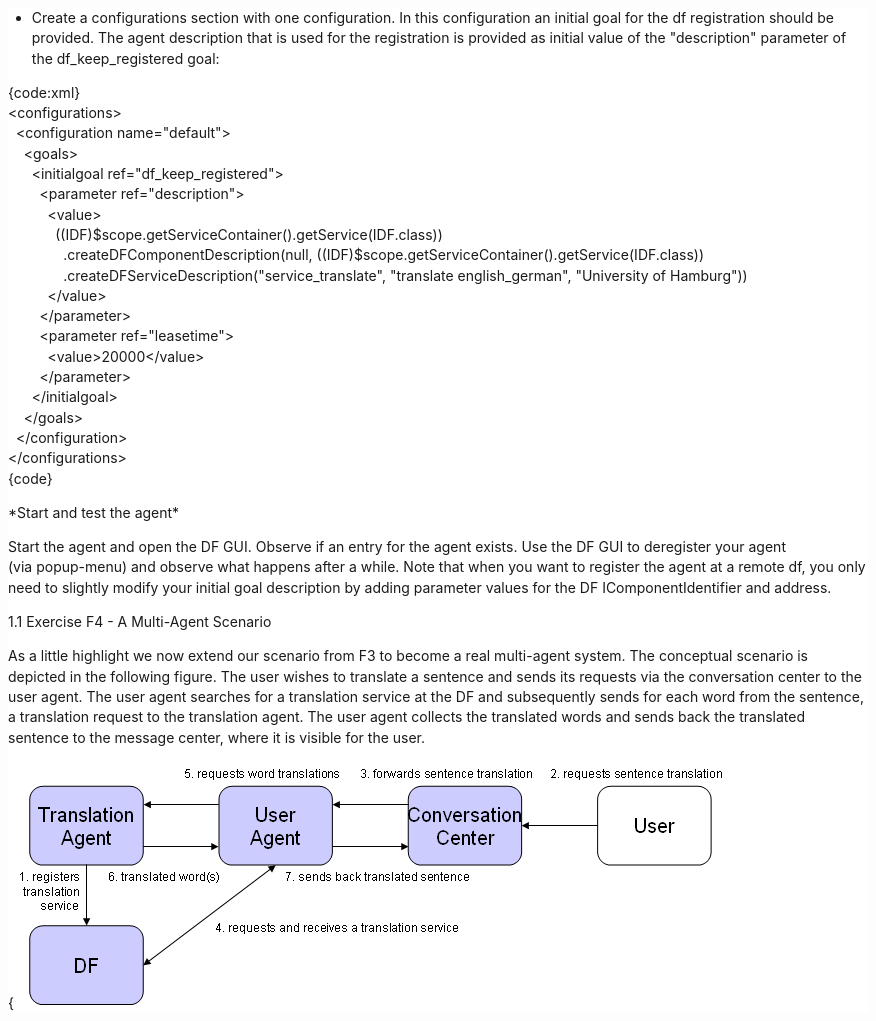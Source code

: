 -   Create a configurations section with one configuration. In this configuration an initial goal for the df registration should be provided. The agent description that is used for the registration is provided as initial value of the "description" parameter of the df\_keep\_registered goal:

{code:xml}\
&lt;configurations&gt;\
  &lt;configuration name="default"&gt;\
    &lt;goals&gt;\
      &lt;initialgoal ref="df\_keep\_registered"&gt;\
        &lt;parameter ref="description"&gt;\
          &lt;value&gt;\
            ((IDF)\$scope.getServiceContainer().getService(IDF.class))\
              .createDFComponentDescription(null, ((IDF)\$scope.getServiceContainer().getService(IDF.class))\
              .createDFServiceDescription("service\_translate", "translate english\_german", "University of Hamburg"))\
          &lt;/value&gt;\
        &lt;/parameter&gt;\
        &lt;parameter ref="leasetime"&gt;\
          &lt;value&gt;20000&lt;/value&gt;\
        &lt;/parameter&gt;\
      &lt;/initialgoal&gt;\
    &lt;/goals&gt;\
  &lt;/configuration&gt;\
&lt;/configurations&gt;      \
{code}

\*Start and test the agent\*

Start the agent and open the DF GUI. Observe if an entry for the agent exists. Use the DF GUI to deregister your agent\
(via popup-menu) and observe what happens after a while. Note that when you want to register the agent at a remote df, you only need to slightly modify your initial goal description by adding parameter values for the DF IComponentIdentifier and address.

1.1 Exercise F4 - A Multi-Agent Scenario

As a little highlight we now extend our scenario from F3 to become a real multi-agent system. The conceptual scenario is depicted in the following figure. The user wishes to translate a sentence and sends its requests via the conversation center to the user agent. The user agent searches for a translation service at the DF and subsequently sends for each word from the sentence, a translation request to the translation agent. The user agent collects the translated words and sends back the translated sentence to the message center, where it is visible for the user.

<div class="wikimodel-emptyline">

</div>

<div class="wikimodel-emptyline">

</div>

{![scenariof4.png](scenariof4.png)
